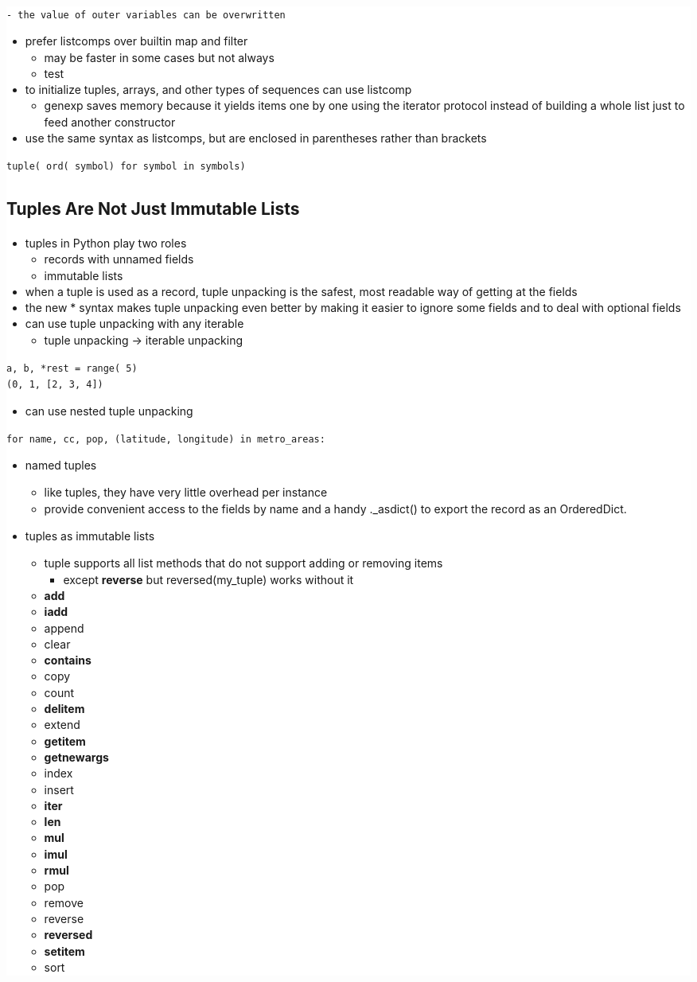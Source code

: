     - the value of outer variables can be overwritten
- prefer listcomps over builtin map and filter
    - may be faster in some cases but not always
    - test
- to initialize tuples, arrays, and other types of sequences can use listcomp
    - genexp saves memory because it yields items one by one using the iterator protocol instead
      of building a whole list just to feed another constructor
- use the same syntax as listcomps, but are enclosed in parentheses rather than brackets
```
tuple( ord( symbol) for symbol in symbols)
```

## Tuples Are Not Just Immutable Lists
- tuples in Python play two roles
    - records with unnamed fields
    - immutable lists
- when a tuple is used as a record, tuple unpacking is the safest, most readable way of getting at the fields
- the new * syntax makes tuple unpacking even better by making it easier to ignore some fields and to deal with
  optional fields
- can use tuple unpacking with any iterable
    - tuple unpacking -> iterable unpacking
```
a, b, *rest = range( 5)
(0, 1, [2, 3, 4])
```
- can use nested tuple unpacking
```
for name, cc, pop, (latitude, longitude) in metro_areas:
```
- named tuples
    - like tuples, they have very little overhead per instance
    - provide convenient access to the fields by name and a handy ._asdict() to export the record as an OrderedDict.

- tuples as immutable lists
    - tuple supports all list methods that do not support adding or removing items
        - except __reverse__ but reversed(my_tuple) works without it
    - __add__
    - __iadd__
    - append
    - clear
    - __contains__
    - copy
    - count
    - __delitem__
    - extend
    - __getitem__
    - __getnewargs__
    - index
    - insert
    - __iter__
    - __len__
    - __mul__
    - __imul__
    - __rmul__
    - pop
    - remove
    - reverse
    - __reversed__
    - __setitem__
    - sort

